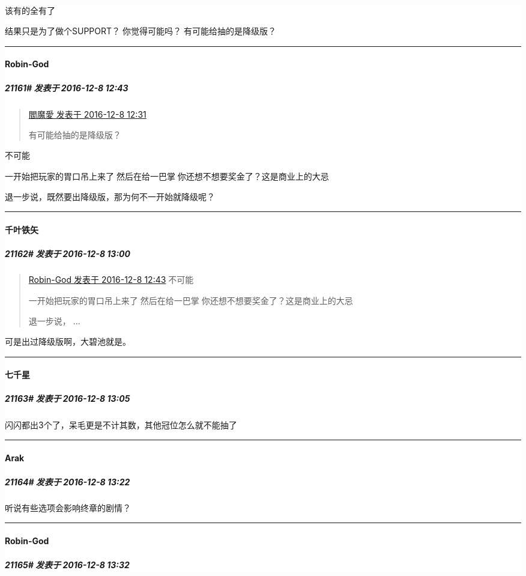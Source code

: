 该有的全有了 

结果只是为了做个SUPPORT？ 你觉得可能吗？</blockquote>
有可能给抽的是降级版？


*****

####  Robin-God  
##### 21161#       发表于 2016-12-8 12:43


<blockquote><a href="httphttps://bbs.saraba1st.com/2b/forum.php?mod=redirect&amp;goto=findpost&amp;pid=34419940&amp;ptid=1085254" target="_blank">閻魔愛 发表于 2016-12-8 12:31</a>

有可能给抽的是降级版？</blockquote>
不可能 

一开始把玩家的胃口吊上来了 然后在给一巴掌 你还想不想要奖金了？这是商业上的大忌

退一步说，既然要出降级版，那为何不一开始就降级呢？ 


*****

####  千叶铁矢  
##### 21162#       发表于 2016-12-8 13:00


<blockquote><a href="httphttps://bbs.saraba1st.com/2b/forum.php?mod=redirect&amp;amp;goto=findpost&amp;amp;pid=34420133&amp;amp;ptid=1085254" target="_blank">Robin-God 发表于 2016-12-8 12:43</a>
不可能 

一开始把玩家的胃口吊上来了 然后在给一巴掌 你还想不想要奖金了？这是商业上的大忌

退一步说， ...</blockquote>
可是出过降级版啊，大碧池就是。


*****

####  七千星  
##### 21163#       发表于 2016-12-8 13:05


闪闪都出3个了，呆毛更是不计其数，其他冠位怎么就不能抽了


*****

####  Arak  
##### 21164#       发表于 2016-12-8 13:22


听说有些选项会影响终章的剧情？


*****

####  Robin-God  
##### 21165#       发表于 2016-12-8 13:32
